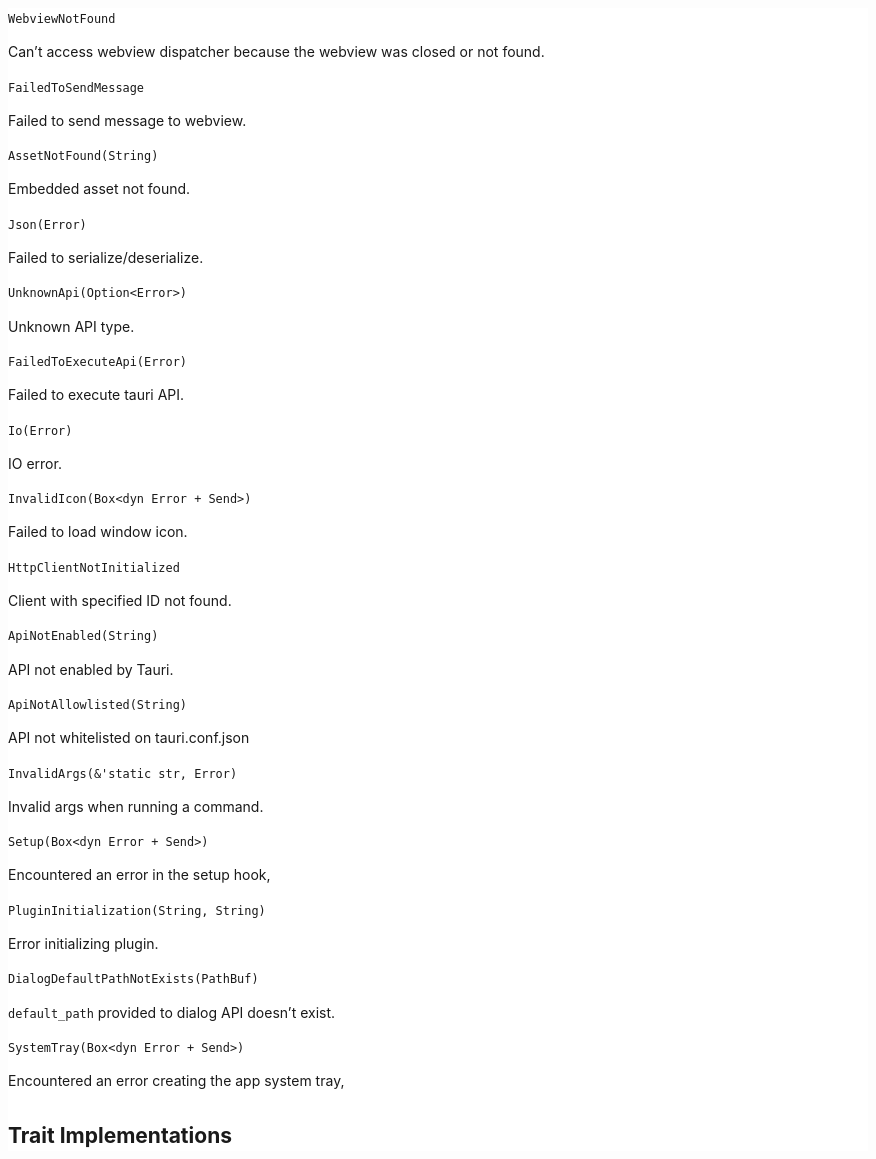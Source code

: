 `WebviewNotFound`

Can’t access webview dispatcher because the webview was closed or not found.

`FailedToSendMessage`

Failed to send message to webview.

`AssetNotFound(String)`

Embedded asset not found.

`Json(Error)`

Failed to serialize/deserialize.

`UnknownApi(Option<Error>)`

Unknown API type.

`FailedToExecuteApi(Error)`

Failed to execute tauri API.

`Io(Error)`

IO error.

`InvalidIcon(Box<dyn Error + Send>)`

Failed to load window icon.

`HttpClientNotInitialized`

Client with specified ID not found.

`ApiNotEnabled(String)`

API not enabled by Tauri.

`ApiNotAllowlisted(String)`

API not whitelisted on tauri.conf.json

`InvalidArgs(&'static str, Error)`

Invalid args when running a command.

`Setup(Box<dyn Error + Send>)`

Encountered an error in the setup hook,

`PluginInitialization(String, String)`

Error initializing plugin.

`DialogDefaultPathNotExists(PathBuf)`

`default_path` provided to dialog API doesn’t exist.

`SystemTray(Box<dyn Error + Send>)`

Encountered an error creating the app system tray,

## Trait Implementations
